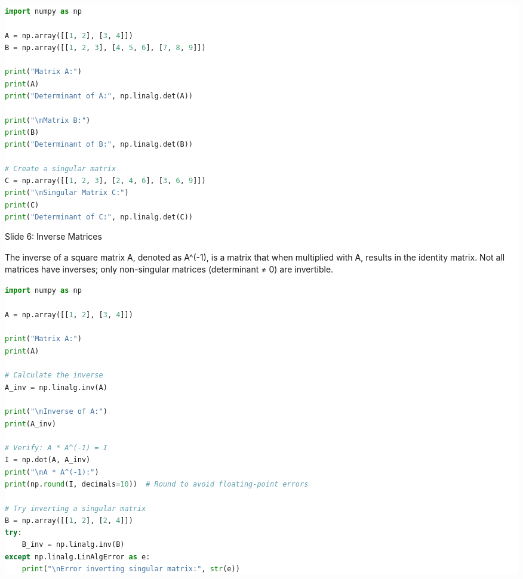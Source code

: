 ```python
import numpy as np

A = np.array([[1, 2], [3, 4]])
B = np.array([[1, 2, 3], [4, 5, 6], [7, 8, 9]])

print("Matrix A:")
print(A)
print("Determinant of A:", np.linalg.det(A))

print("\nMatrix B:")
print(B)
print("Determinant of B:", np.linalg.det(B))

# Create a singular matrix
C = np.array([[1, 2, 3], [2, 4, 6], [3, 6, 9]])
print("\nSingular Matrix C:")
print(C)
print("Determinant of C:", np.linalg.det(C))
```

Slide 6: Inverse Matrices

The inverse of a square matrix A, denoted as A^(-1), is a matrix that when multiplied with A, results in the identity matrix. Not all matrices have inverses; only non-singular matrices (determinant ≠ 0) are invertible.

```python
import numpy as np

A = np.array([[1, 2], [3, 4]])

print("Matrix A:")
print(A)

# Calculate the inverse
A_inv = np.linalg.inv(A)

print("\nInverse of A:")
print(A_inv)

# Verify: A * A^(-1) = I
I = np.dot(A, A_inv)
print("\nA * A^(-1):")
print(np.round(I, decimals=10))  # Round to avoid floating-point errors

# Try inverting a singular matrix
B = np.array([[1, 2], [2, 4]])
try:
    B_inv = np.linalg.inv(B)
except np.linalg.LinAlgError as e:
    print("\nError inverting singular matrix:", str(e))
```
